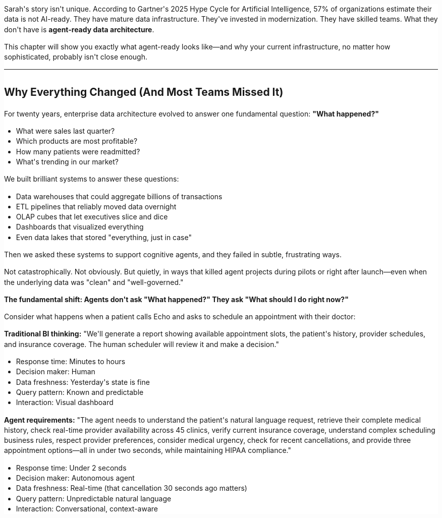 Sarah's story isn't unique. According to Gartner's 2025 Hype Cycle for Artificial Intelligence, 57% of organizations estimate their data is not AI-ready. They have mature data infrastructure. They've invested in modernization. They have skilled teams. What they don't have is **agent-ready data architecture**.

This chapter will show you exactly what agent-ready looks like—and why your current infrastructure, no matter how sophisticated, probably isn't close enough.

---

## Why Everything Changed (And Most Teams Missed It)

For twenty years, enterprise data architecture evolved to answer one fundamental question: **"What happened?"**

- What were sales last quarter?
- Which products are most profitable?
- How many patients were readmitted?
- What's trending in our market?

We built brilliant systems to answer these questions:
- Data warehouses that could aggregate billions of transactions
- ETL pipelines that reliably moved data overnight
- OLAP cubes that let executives slice and dice
- Dashboards that visualized everything
- Even data lakes that stored "everything, just in case"

Then we asked these systems to support cognitive agents, and they failed in subtle, frustrating ways.

Not catastrophically. Not obviously. But quietly, in ways that killed agent projects during pilots or right after launch—even when the underlying data was "clean" and "well-governed."

**The fundamental shift: Agents don't ask "What happened?" They ask "What should I do right now?"**

Consider what happens when a patient calls Echo and asks to schedule an appointment with their doctor:

**Traditional BI thinking:**
"We'll generate a report showing available appointment slots, the patient's history, provider schedules, and insurance coverage. The human scheduler will review it and make a decision."
- Response time: Minutes to hours
- Decision maker: Human
- Data freshness: Yesterday's state is fine
- Query pattern: Known and predictable
- Interaction: Visual dashboard

**Agent requirements:**
"The agent needs to understand the patient's natural language request, retrieve their complete medical history, check real-time provider availability across 45 clinics, verify current insurance coverage, understand complex scheduling business rules, respect provider preferences, consider medical urgency, check for recent cancellations, and provide three appointment options—all in under two seconds, while maintaining HIPAA compliance."
- Response time: Under 2 seconds
- Decision maker: Autonomous agent
- Data freshness: Real-time (that cancellation 30 seconds ago matters)
- Query pattern: Unpredictable natural language
- Interaction: Conversational, context-aware
